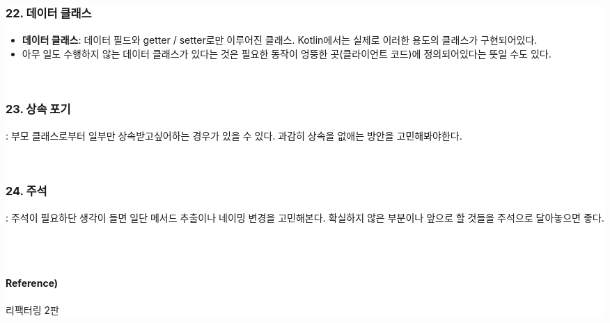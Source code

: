 ### 22. 데이터 클래스

* **데이터 클래스**: 데이터 필드와 getter / setter로만 이루어진 클래스. Kotlin에서는 실제로 이러한 용도의 클래스가 구현되어있다.
* 아무 일도 수행하지 않는 데이터 클래스가 있다는 것은 필요한 동작이 엉뚱한 곳(클라이언트 코드)에 정의되어있다는 뜻일 수도 있다.

<br>

### 23. 상속 포기

: 부모 클래스로부터 일부만 상속받고싶어하는 경우가 있을 수 있다. 과감히 상속을 없애는 방안을 고민해봐야한다.

<br>

### 24. 주석

: 주석이 필요하단 생각이 들면 일단 메서드 추출이나 네이밍 변경을 고민해본다. 확실하지 않은 부분이나 앞으로 할 것들을 주석으로 달아놓으면 좋다.

<br><br>

#### Reference)

리팩터링 2판